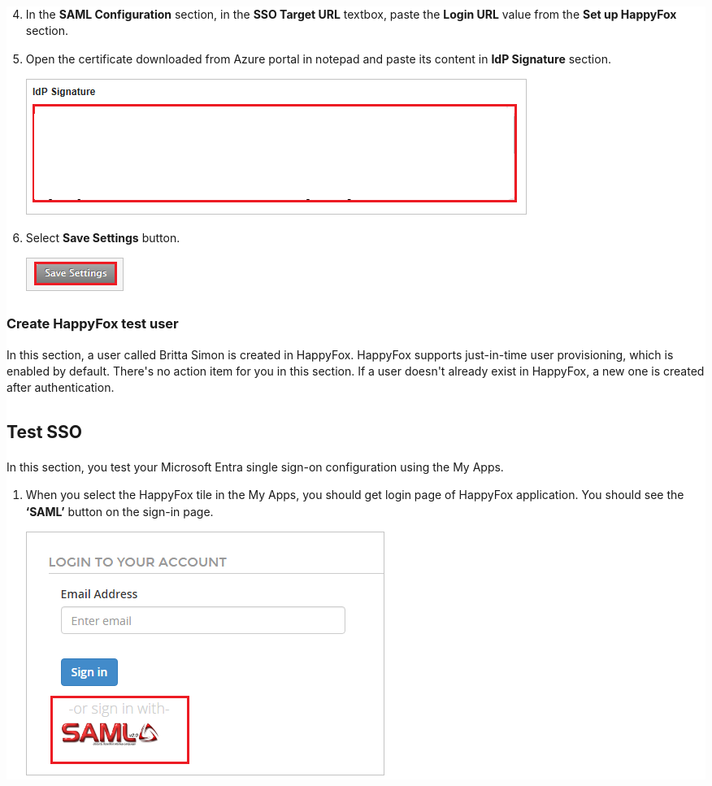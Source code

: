 4. In the **SAML Configuration** section, in the **SSO Target URL** textbox, paste the **Login URL** value from the **Set up HappyFox** section.

5. Open the certificate downloaded from Azure portal in notepad and paste its content in **IdP Signature** section.

	![Screenshot that shows the "I d P Signature" section highlighted.](./media/happyfox-tutorial/certificate.png)

6. Select **Save Settings** button.

	![Configure Single Sign-On](./media/happyfox-tutorial/save-settings.png)

### Create HappyFox test user

In this section, a user called Britta Simon is created in HappyFox. HappyFox supports just-in-time user provisioning, which is enabled by default. There's no action item for you in this section. If a user doesn't already exist in HappyFox, a new one is created after authentication.

## Test SSO

In this section, you test your Microsoft Entra single sign-on configuration using the My Apps.

1. When you select the HappyFox tile in the My Apps, you should get login page of HappyFox application. You should see the **‘SAML’** button on the sign-in page.

	![Plugin](./media/happyfox-tutorial/apps.png)
